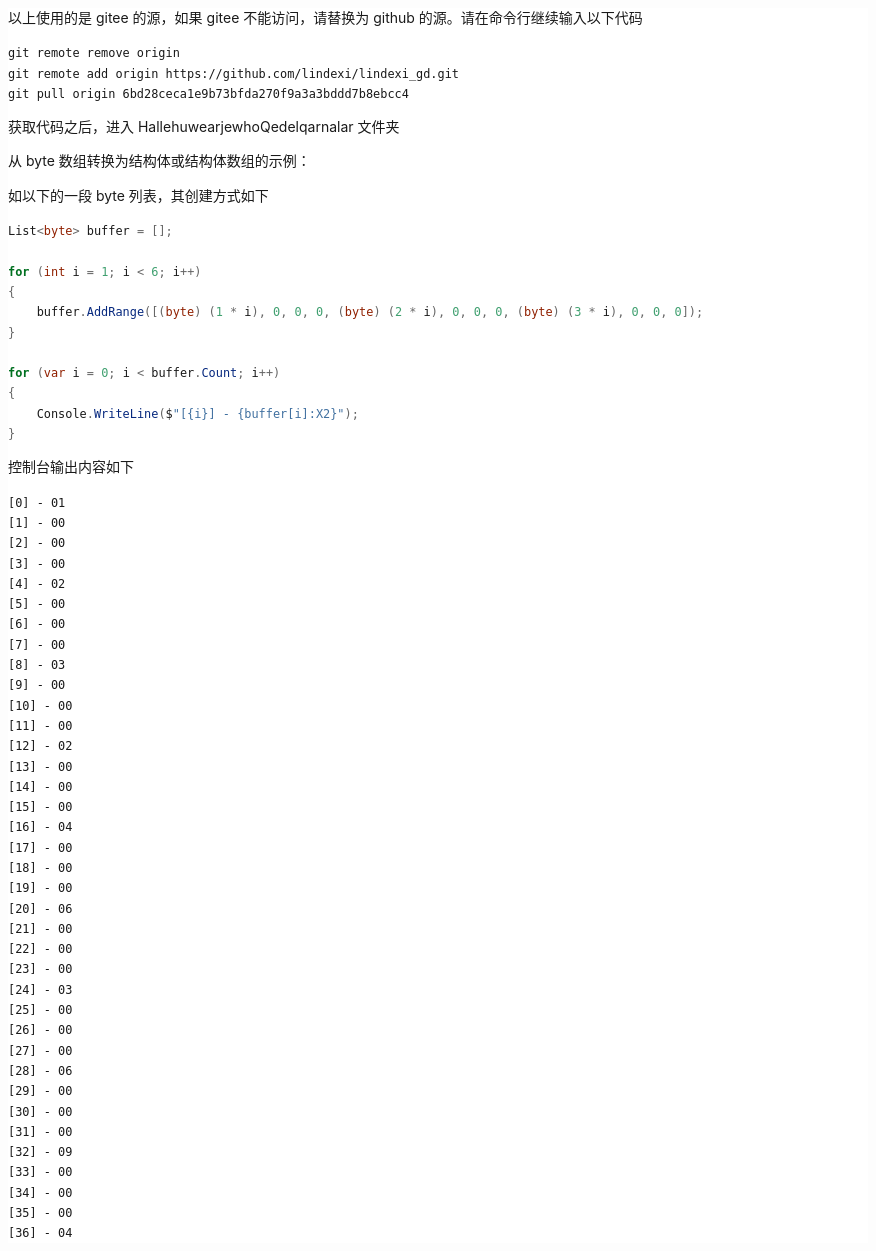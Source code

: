 以上使用的是 gitee 的源，如果 gitee 不能访问，请替换为 github 的源。请在命令行继续输入以下代码

```
git remote remove origin
git remote add origin https://github.com/lindexi/lindexi_gd.git
git pull origin 6bd28ceca1e9b73bfda270f9a3a3bddd7b8ebcc4
```

获取代码之后，进入 HallehuwearjewhoQedelqarnalar 文件夹

从 byte 数组转换为结构体或结构体数组的示例：

如以下的一段 byte 列表，其创建方式如下

```csharp
List<byte> buffer = [];

for (int i = 1; i < 6; i++)
{
    buffer.AddRange([(byte) (1 * i), 0, 0, 0, (byte) (2 * i), 0, 0, 0, (byte) (3 * i), 0, 0, 0]);
}

for (var i = 0; i < buffer.Count; i++)
{
    Console.WriteLine($"[{i}] - {buffer[i]:X2}");
}
```

控制台输出内容如下

```
[0] - 01
[1] - 00
[2] - 00
[3] - 00
[4] - 02
[5] - 00
[6] - 00
[7] - 00
[8] - 03
[9] - 00
[10] - 00
[11] - 00
[12] - 02
[13] - 00
[14] - 00
[15] - 00
[16] - 04
[17] - 00
[18] - 00
[19] - 00
[20] - 06
[21] - 00
[22] - 00
[23] - 00
[24] - 03
[25] - 00
[26] - 00
[27] - 00
[28] - 06
[29] - 00
[30] - 00
[31] - 00
[32] - 09
[33] - 00
[34] - 00
[35] - 00
[36] - 04
```